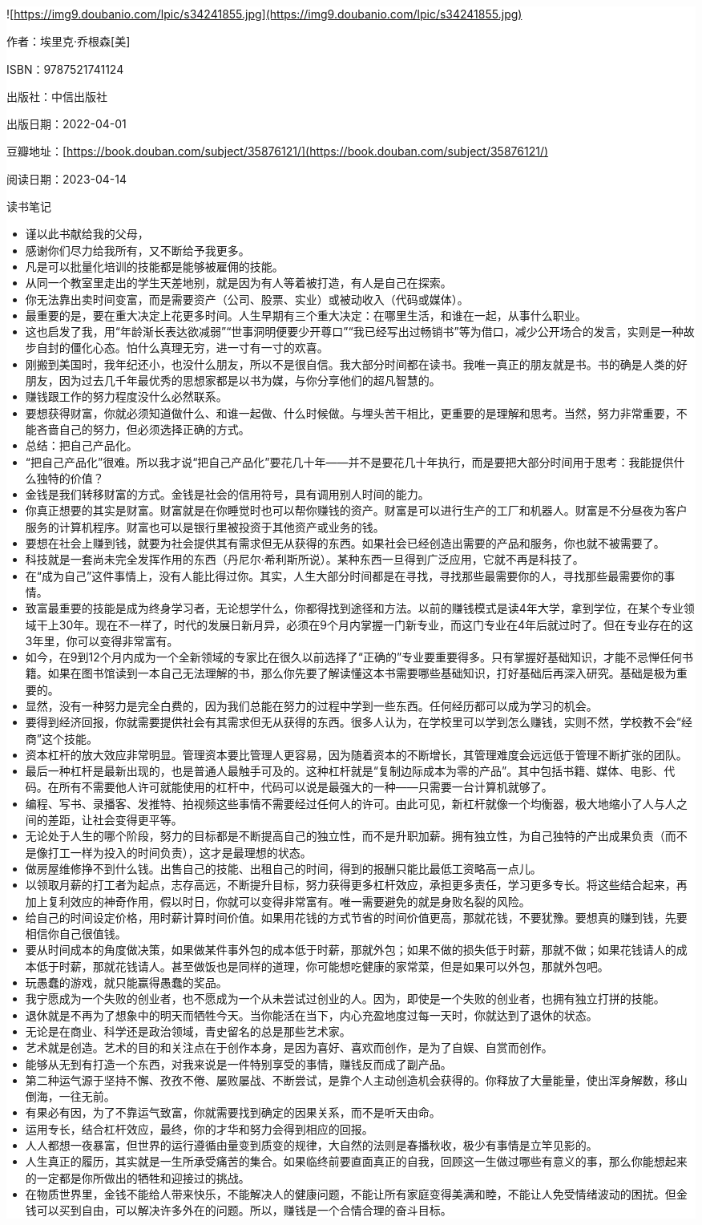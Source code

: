 ![https://img9.doubanio.com/lpic/s34241855.jpg](https://img9.doubanio.com/lpic/s34241855.jpg)


作者：埃里克·乔根森[美]


ISBN：9787521741124


出版社：中信出版社


出版日期：2022-04-01


豆瓣地址：[https://book.douban.com/subject/35876121/](https://book.douban.com/subject/35876121/)


阅读日期：2023-04-14


读书笔记


 - 谨以此书献给我的父母，
 - 感谢你们尽力给我所有，又不断给予我更多。
 - 凡是可以批量化培训的技能都是能够被雇佣的技能。
 - 从同一个教室里走出的学生天差地别，就是因为有人等着被打造，有人是自己在探索。
 - 你无法靠出卖时间变富，而是需要资产（公司、股票、实业）或被动收入（代码或媒体）。
 - 最重要的是，要在重大决定上花更多时间。人生早期有三个重大决定：在哪里生活，和谁在一起，从事什么职业。
 - 这也启发了我，用“年龄渐长表达欲减弱”“世事洞明便要少开尊口”“我已经写出过畅销书”等为借口，减少公开场合的发言，实则是一种故步自封的僵化心态。怕什么真理无穷，进一寸有一寸的欢喜。
 - 刚搬到美国时，我年纪还小，也没什么朋友，所以不是很自信。我大部分时间都在读书。我唯一真正的朋友就是书。书的确是人类的好朋友，因为过去几千年最优秀的思想家都是以书为媒，与你分享他们的超凡智慧的。
 - 赚钱跟工作的努力程度没什么必然联系。
 - 要想获得财富，你就必须知道做什么、和谁一起做、什么时候做。与埋头苦干相比，更重要的是理解和思考。当然，努力非常重要，不能吝啬自己的努力，但必须选择正确的方式。
 - 总结：把自己产品化。
 - “把自己产品化”很难。所以我才说“把自己产品化”要花几十年——并不是要花几十年执行，而是要把大部分时间用于思考：我能提供什么独特的价值？
 - 金钱是我们转移财富的方式。金钱是社会的信用符号，具有调用别人时间的能力。
 - 你真正想要的其实是财富。财富就是在你睡觉时也可以帮你赚钱的资产。财富是可以进行生产的工厂和机器人。财富是不分昼夜为客户服务的计算机程序。财富也可以是银行里被投资于其他资产或业务的钱。
 - 要想在社会上赚到钱，就要为社会提供其有需求但无从获得的东西。如果社会已经创造出需要的产品和服务，你也就不被需要了。
 - 科技就是一套尚未完全发挥作用的东西（丹尼尔·希利斯所说）。某种东西一旦得到广泛应用，它就不再是科技了。
 - 在“成为自己”这件事情上，没有人能比得过你。其实，人生大部分时间都是在寻找，寻找那些最需要你的人，寻找那些最需要你的事情。
 - 致富最重要的技能是成为终身学习者，无论想学什么，你都得找到途径和方法。以前的赚钱模式是读4年大学，拿到学位，在某个专业领域干上30年。现在不一样了，时代的发展日新月异，必须在9个月内掌握一门新专业，而这门专业在4年后就过时了。但在专业存在的这3年里，你可以变得非常富有。
 - 如今，在9到12个月内成为一个全新领域的专家比在很久以前选择了“正确的”专业要重要得多。只有掌握好基础知识，才能不忌惮任何书籍。如果在图书馆读到一本自己无法理解的书，那么你先要了解读懂这本书需要哪些基础知识，打好基础后再深入研究。基础是极为重要的。
 - 显然，没有一种努力是完全白费的，因为我们总能在努力的过程中学到一些东西。任何经历都可以成为学习的机会。
 - 要得到经济回报，你就需要提供社会有其需求但无从获得的东西。很多人认为，在学校里可以学到怎么赚钱，实则不然，学校教不会“经商”这个技能。
 - 资本杠杆的放大效应非常明显。管理资本要比管理人更容易，因为随着资本的不断增长，其管理难度会远远低于管理不断扩张的团队。
 - 最后一种杠杆是最新出现的，也是普通人最触手可及的。这种杠杆就是“复制边际成本为零的产品”。其中包括书籍、媒体、电影、代码。在所有不需要他人许可就能使用的杠杆中，代码可以说是最强大的一种——只需要一台计算机就够了。
 - 编程、写书、录播客、发推特、拍视频这些事情不需要经过任何人的许可。由此可见，新杠杆就像一个均衡器，极大地缩小了人与人之间的差距，让社会变得更平等。
 - 无论处于人生的哪个阶段，努力的目标都是不断提高自己的独立性，而不是升职加薪。拥有独立性，为自己独特的产出成果负责（而不是像打工一样为投入的时间负责），这才是最理想的状态。
 - 做房屋维修挣不到什么钱。出售自己的技能、出租自己的时间，得到的报酬只能比最低工资略高一点儿。
 - 以领取月薪的打工者为起点，志存高远，不断提升目标，努力获得更多杠杆效应，承担更多责任，学习更多专长。将这些结合起来，再加上复利效应的神奇作用，假以时日，你就可以变得非常富有。唯一需要避免的就是身败名裂的风险。
 - 给自己的时间设定价格，用时薪计算时间价值。如果用花钱的方式节省的时间价值更高，那就花钱，不要犹豫。要想真的赚到钱，先要相信你自己很值钱。
 - 要从时间成本的角度做决策，如果做某件事外包的成本低于时薪，那就外包；如果不做的损失低于时薪，那就不做；如果花钱请人的成本低于时薪，那就花钱请人。甚至做饭也是同样的道理，你可能想吃健康的家常菜，但是如果可以外包，那就外包吧。
 - 玩愚蠢的游戏，就只能赢得愚蠢的奖品。
 - 我宁愿成为一个失败的创业者，也不愿成为一个从未尝试过创业的人。因为，即使是一个失败的创业者，也拥有独立打拼的技能。
 - 退休就是不再为了想象中的明天而牺牲今天。当你能活在当下，内心充盈地度过每一天时，你就达到了退休的状态。
 - 无论是在商业、科学还是政治领域，青史留名的总是那些艺术家。
 - 艺术就是创造。艺术的目的和关注点在于创作本身，是因为喜好、喜欢而创作，是为了自娱、自赏而创作。
 - 能够从无到有打造一个东西，对我来说是一件特别享受的事情，赚钱反而成了副产品。
 - 第二种运气源于坚持不懈、孜孜不倦、屡败屡战、不断尝试，是靠个人主动创造机会获得的。你释放了大量能量，使出浑身解数，移山倒海，一往无前。
 - 有果必有因，为了不靠运气致富，你就需要找到确定的因果关系，而不是听天由命。
 - 运用专长，结合杠杆效应，最终，你的才华和努力会得到相应的回报。
 - 人人都想一夜暴富，但世界的运行遵循由量变到质变的规律，大自然的法则是春播秋收，极少有事情是立竿见影的。
 - 人生真正的履历，其实就是一生所承受痛苦的集合。如果临终前要直面真正的自我，回顾这一生做过哪些有意义的事，那么你能想起来的一定都是你所做出的牺牲和迎接过的挑战。
 - 在物质世界里，金钱不能给人带来快乐，不能解决人的健康问题，不能让所有家庭变得美满和睦，不能让人免受情绪波动的困扰。但金钱可以买到自由，可以解决许多外在的问题。所以，赚钱是一个合情合理的奋斗目标。